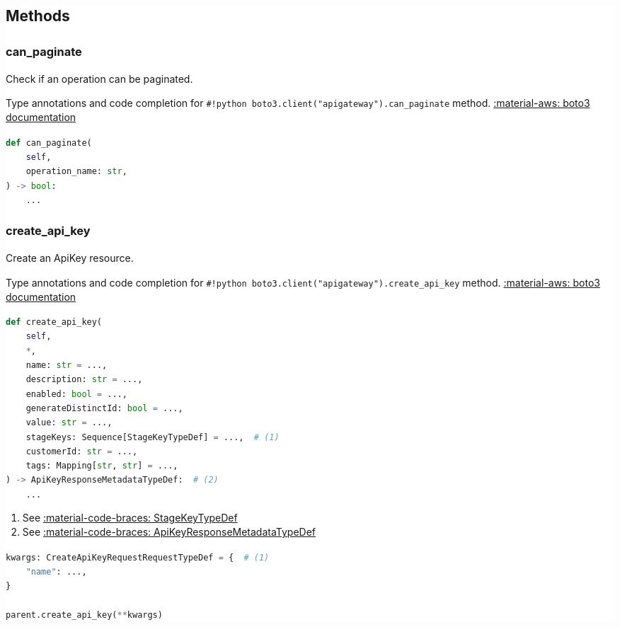 
## Methods


### can\_paginate

Check if an operation can be paginated.

Type annotations and code completion for `#!python boto3.client("apigateway").can_paginate` method.
[:material-aws: boto3 documentation](https://boto3.amazonaws.com/v1/documentation/api/latest/reference/services/apigateway.html#APIGateway.Client.can_paginate)

```python title="Method definition"
def can_paginate(
    self,
    operation_name: str,
) -> bool:
    ...
```


### create\_api\_key

Create an  ApiKey resource.

Type annotations and code completion for `#!python boto3.client("apigateway").create_api_key` method.
[:material-aws: boto3 documentation](https://boto3.amazonaws.com/v1/documentation/api/latest/reference/services/apigateway.html#APIGateway.Client.create_api_key)

```python title="Method definition"
def create_api_key(
    self,
    *,
    name: str = ...,
    description: str = ...,
    enabled: bool = ...,
    generateDistinctId: bool = ...,
    value: str = ...,
    stageKeys: Sequence[StageKeyTypeDef] = ...,  # (1)
    customerId: str = ...,
    tags: Mapping[str, str] = ...,
) -> ApiKeyResponseMetadataTypeDef:  # (2)
    ...
```

1. See [:material-code-braces: StageKeyTypeDef](./type_defs.md#stagekeytypedef) 
2. See [:material-code-braces: ApiKeyResponseMetadataTypeDef](./type_defs.md#apikeyresponsemetadatatypedef) 


```python title="Usage example with kwargs"
kwargs: CreateApiKeyRequestRequestTypeDef = {  # (1)
    "name": ...,
}

parent.create_api_key(**kwargs)
```
